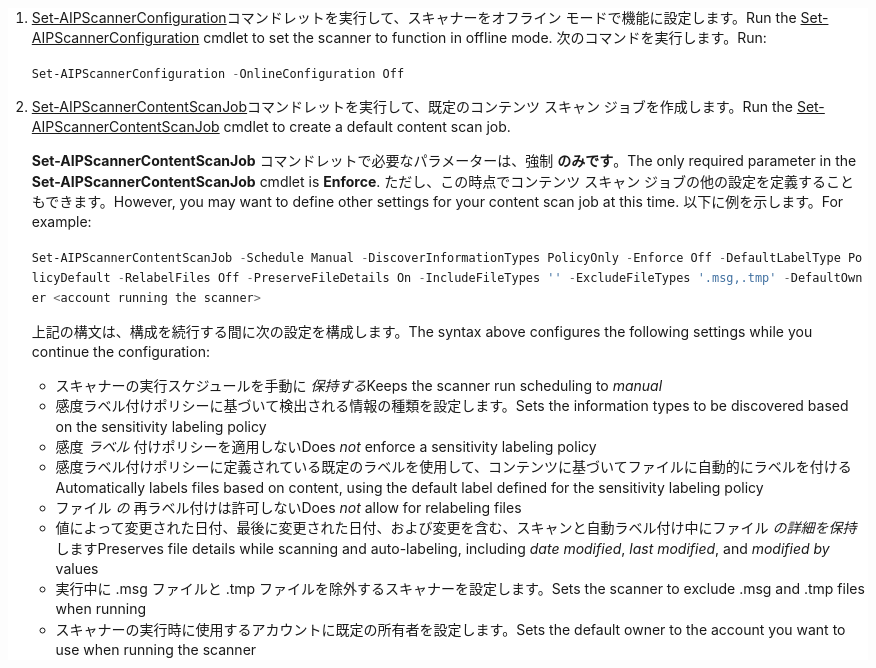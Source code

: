 1. <span data-ttu-id="fe4dc-217">[Set-AIPScannerConfiguration](/powershell/module/azureinformationprotection/set-aipscannerconfiguration)コマンドレットを実行して、スキャナーをオフライン モードで機能に設定します。</span><span class="sxs-lookup"><span data-stu-id="fe4dc-217">Run the [Set-AIPScannerConfiguration](/powershell/module/azureinformationprotection/set-aipscannerconfiguration) cmdlet to set the scanner to function in offline mode.</span></span> <span data-ttu-id="fe4dc-218">次のコマンドを実行します。</span><span class="sxs-lookup"><span data-stu-id="fe4dc-218">Run:</span></span>

    ```powershell
    Set-AIPScannerConfiguration -OnlineConfiguration Off
    ```

1. <span data-ttu-id="fe4dc-219">[Set-AIPScannerContentScanJob](/powershell/module/azureinformationprotection/set-aipscannercontentscanjob)コマンドレットを実行して、既定のコンテンツ スキャン ジョブを作成します。</span><span class="sxs-lookup"><span data-stu-id="fe4dc-219">Run the [Set-AIPScannerContentScanJob](/powershell/module/azureinformationprotection/set-aipscannercontentscanjob) cmdlet to create a default content scan job.</span></span>

    <span data-ttu-id="fe4dc-220">**Set-AIPScannerContentScanJob** コマンドレットで必要なパラメーターは、強制 **のみです**。</span><span class="sxs-lookup"><span data-stu-id="fe4dc-220">The only required parameter in the **Set-AIPScannerContentScanJob** cmdlet is **Enforce**.</span></span> <span data-ttu-id="fe4dc-221">ただし、この時点でコンテンツ スキャン ジョブの他の設定を定義することもできます。</span><span class="sxs-lookup"><span data-stu-id="fe4dc-221">However, you may want to define other settings for your content scan job at this time.</span></span> <span data-ttu-id="fe4dc-222">以下に例を示します。</span><span class="sxs-lookup"><span data-stu-id="fe4dc-222">For example:</span></span>

    ```powershell
    Set-AIPScannerContentScanJob -Schedule Manual -DiscoverInformationTypes PolicyOnly -Enforce Off -DefaultLabelType PolicyDefault -RelabelFiles Off -PreserveFileDetails On -IncludeFileTypes '' -ExcludeFileTypes '.msg,.tmp' -DefaultOwner <account running the scanner>
    ```

    <span data-ttu-id="fe4dc-223">上記の構文は、構成を続行する間に次の設定を構成します。</span><span class="sxs-lookup"><span data-stu-id="fe4dc-223">The syntax above configures the following settings while you continue the configuration:</span></span>

    - <span data-ttu-id="fe4dc-224">スキャナーの実行スケジュールを手動に *保持する*</span><span class="sxs-lookup"><span data-stu-id="fe4dc-224">Keeps the scanner run scheduling to *manual*</span></span>
    - <span data-ttu-id="fe4dc-225">感度ラベル付けポリシーに基づいて検出される情報の種類を設定します。</span><span class="sxs-lookup"><span data-stu-id="fe4dc-225">Sets the information types to be discovered based on the sensitivity labeling policy</span></span>
    - <span data-ttu-id="fe4dc-226">感度 *ラベル* 付けポリシーを適用しない</span><span class="sxs-lookup"><span data-stu-id="fe4dc-226">Does *not* enforce a sensitivity labeling policy</span></span>
    - <span data-ttu-id="fe4dc-227">感度ラベル付けポリシーに定義されている既定のラベルを使用して、コンテンツに基づいてファイルに自動的にラベルを付ける</span><span class="sxs-lookup"><span data-stu-id="fe4dc-227">Automatically labels files based on content, using the default label defined for the sensitivity labeling policy</span></span>
    - <span data-ttu-id="fe4dc-228">ファイル *の* 再ラベル付けは許可しない</span><span class="sxs-lookup"><span data-stu-id="fe4dc-228">Does *not* allow for relabeling files</span></span>
    - <span data-ttu-id="fe4dc-229">値によって変更された日付、最後に変更された日付、および変更を含む、スキャンと自動ラベル付け中にファイル *の詳細を保持* します</span><span class="sxs-lookup"><span data-stu-id="fe4dc-229">Preserves file details while scanning and auto-labeling, including *date modified*, *last modified*, and *modified by* values</span></span>
    - <span data-ttu-id="fe4dc-230">実行中に .msg ファイルと .tmp ファイルを除外するスキャナーを設定します。</span><span class="sxs-lookup"><span data-stu-id="fe4dc-230">Sets the scanner to exclude .msg and .tmp files when running</span></span>
    - <span data-ttu-id="fe4dc-231">スキャナーの実行時に使用するアカウントに既定の所有者を設定します。</span><span class="sxs-lookup"><span data-stu-id="fe4dc-231">Sets the default owner to the account you want to use when running the scanner</span></span>
